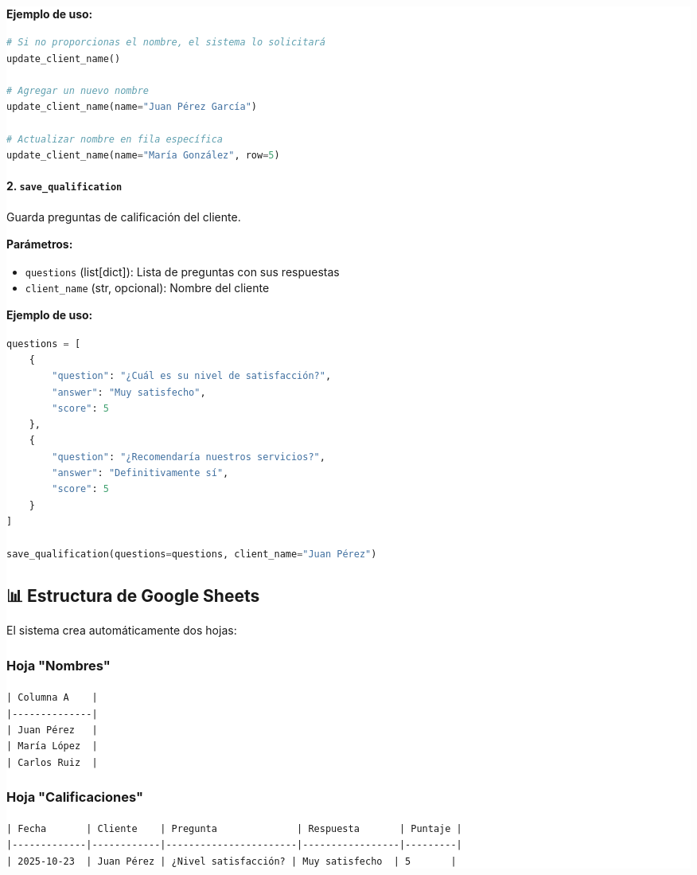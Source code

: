 **Ejemplo de uso:**
```python
# Si no proporcionas el nombre, el sistema lo solicitará
update_client_name()

# Agregar un nuevo nombre
update_client_name(name="Juan Pérez García")

# Actualizar nombre en fila específica
update_client_name(name="María González", row=5)
```

#### 2. `save_qualification`
Guarda preguntas de calificación del cliente.

**Parámetros:**
- `questions` (list[dict]): Lista de preguntas con sus respuestas
- `client_name` (str, opcional): Nombre del cliente

**Ejemplo de uso:**
```python
questions = [
    {
        "question": "¿Cuál es su nivel de satisfacción?",
        "answer": "Muy satisfecho",
        "score": 5
    },
    {
        "question": "¿Recomendaría nuestros servicios?",
        "answer": "Definitivamente sí",
        "score": 5
    }
]

save_qualification(questions=questions, client_name="Juan Pérez")
```

## 📊 Estructura de Google Sheets

El sistema crea automáticamente dos hojas:

### Hoja "Nombres"
```
| Columna A    |
|--------------|
| Juan Pérez   |
| María López  |
| Carlos Ruiz  |
```

### Hoja "Calificaciones"
```
| Fecha       | Cliente    | Pregunta              | Respuesta       | Puntaje |
|-------------|------------|-----------------------|-----------------|---------|
| 2025-10-23  | Juan Pérez | ¿Nivel satisfacción? | Muy satisfecho  | 5       |
```
